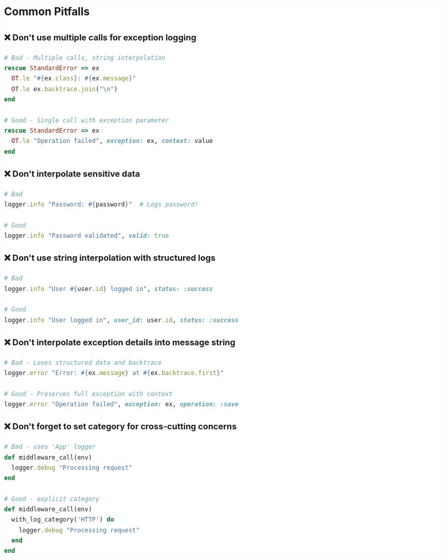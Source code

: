 ## Common Pitfalls

### ❌ Don't use multiple calls for exception logging

```ruby
# Bad - Multiple calls, string interpolation
rescue StandardError => ex
  OT.le "#{ex.class}: #{ex.message}"
  OT.le ex.backtrace.join("\n")
end

# Good - Single call with exception parameter
rescue StandardError => ex
  OT.le "Operation failed", exception: ex, context: value
end
```

### ❌ Don't interpolate sensitive data

```ruby
# Bad
logger.info "Password: #{password}"  # Logs password!

# Good
logger.info "Password validated", valid: true
```

### ❌ Don't use string interpolation with structured logs

```ruby
# Bad
logger.info "User #{user.id} logged in", status: :success

# Good
logger.info "User logged in", user_id: user.id, status: :success
```

### ❌ Don't interpolate exception details into message string

```ruby
# Bad - Loses structured data and backtrace
logger.error "Error: #{ex.message} at #{ex.backtrace.first}"

# Good - Preserves full exception with context
logger.error "Operation failed", exception: ex, operation: :save
```

### ❌ Don't forget to set category for cross-cutting concerns

```ruby
# Bad - uses 'App' logger
def middleware_call(env)
  logger.debug "Processing request"
end

# Good - explicit category
def middleware_call(env)
  with_log_category('HTTP') do
    logger.debug "Processing request"
  end
end
```
